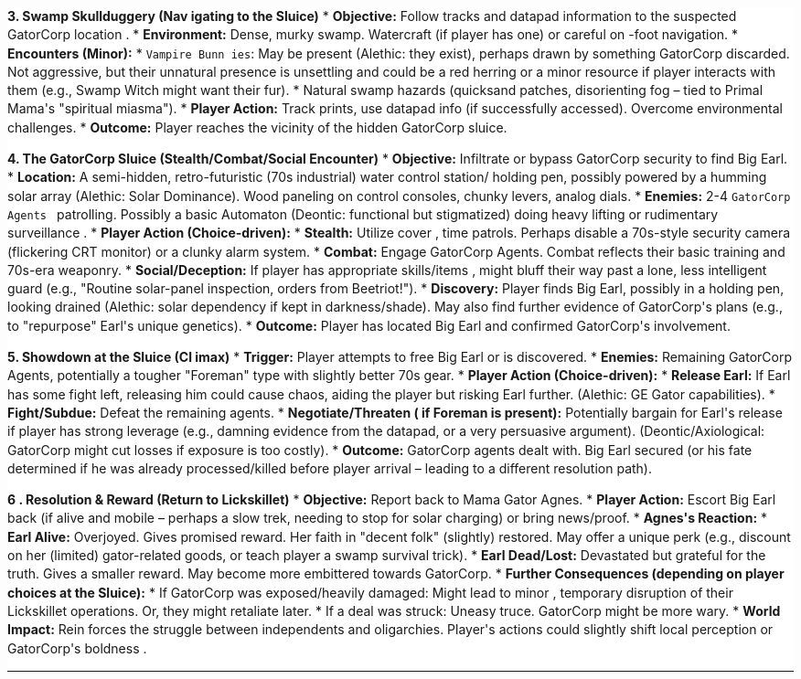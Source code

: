 **3. Swamp Skullduggery (Nav igating to the Sluice)**
    *   **Objective:** Follow tracks and datapad information to the suspected GatorCorp location .
    *   **Environment:** Dense, murky swamp. Watercraft (if player has one) or careful on -foot navigation.
    *   **Encounters (Minor):**
        *   `Vampire Bunn ies`: May be present (Alethic: they exist), perhaps drawn by something GatorCorp discarded. Not aggressive, but their  unnatural presence is unsettling and could be a red herring or a minor resource if player interacts with them (e.g.,  Swamp Witch might want their fur).
        *   Natural swamp hazards (quicksand patches, disorienting fog  – tied to Primal Mama's "spiritual miasma").
    *   **Player Action:** Track prints, use  datapad info (if successfully accessed). Overcome environmental challenges.
    *   **Outcome:** Player reaches the vicinity  of the hidden GatorCorp sluice.

**4. The GatorCorp Sluice (Stealth/Combat/Social  Encounter)**
    *   **Objective:** Infiltrate or bypass GatorCorp security to find Big Earl.
     *   **Location:** A semi-hidden, retro-futuristic (70s industrial) water control station/ holding pen, possibly powered by a humming solar array (Alethic: Solar Dominance). Wood paneling on control  consoles, chunky levers, analog dials.
    *   **Enemies:** 2-4 `GatorCorp Agents ` patrolling. Possibly a basic Automaton (Deontic: functional but stigmatized) doing heavy lifting or rudimentary surveillance .
    *   **Player Action (Choice-driven):**
        *   **Stealth:** Utilize cover , time patrols. Perhaps disable a 70s-style security camera (flickering CRT monitor) or a  clunky alarm system.
        *   **Combat:** Engage GatorCorp Agents. Combat reflects their basic training and  70s-era weaponry.
        *   **Social/Deception:** If player has appropriate skills/items , might bluff their way past a lone, less intelligent guard (e.g., "Routine solar-panel inspection,  orders from Beetriot!").
    *   **Discovery:** Player finds Big Earl, possibly in a holding pen,  looking drained (Alethic: solar dependency if kept in darkness/shade). May also find further evidence of GatorCorp's  plans (e.g., to "repurpose" Earl's unique genetics).
    *   **Outcome:** Player has  located Big Earl and confirmed GatorCorp's involvement.

**5. Showdown at the Sluice (Cl imax)**
    *   **Trigger:** Player attempts to free Big Earl or is discovered.
    *   **Enemies:**  Remaining GatorCorp Agents, potentially a tougher "Foreman" type with slightly better 70s gear.
    *    **Player Action (Choice-driven):**
        *   **Release Earl:** If Earl has some fight left, releasing  him could cause chaos, aiding the player but risking Earl further. (Alethic: GE Gator capabilities).
        *    **Fight/Subdue:** Defeat the remaining agents.
        *   **Negotiate/Threaten ( if Foreman is present):** Potentially bargain for Earl's release if player has strong leverage (e.g., damning  evidence from the datapad, or a very persuasive argument). (Deontic/Axiological: GatorCorp might  cut losses if exposure is too costly).
    *   **Outcome:** GatorCorp agents dealt with. Big Earl secured  (or his fate determined if he was already processed/killed before player arrival – leading to a different resolution path).

**6 . Resolution & Reward (Return to Lickskillet)**
    *   **Objective:** Report back to Mama Gator Agnes.
     *   **Player Action:** Escort Big Earl back (if alive and mobile – perhaps a slow trek, needing to  stop for solar charging) or bring news/proof.
    *   **Agnes's Reaction:**
        *    **Earl Alive:** Overjoyed. Gives promised reward. Her faith in "decent folk" (slightly) restored. May  offer a unique perk (e.g., discount on her (limited) gator-related goods, or teach player  a swamp survival trick).
        *   **Earl Dead/Lost:** Devastated but grateful for the truth. Gives a  smaller reward. May become more embittered towards GatorCorp.
    *   **Further Consequences (depending on player choices at  the Sluice):**
        *   If GatorCorp was exposed/heavily damaged: Might lead to minor , temporary disruption of their Lickskillet operations. Or, they might retaliate later.
        *   If a  deal was struck: Uneasy truce. GatorCorp might be more wary.
    *   **World Impact:** Rein forces the struggle between independents and oligarchies. Player's actions could slightly shift local perception or GatorCorp's boldness .

---